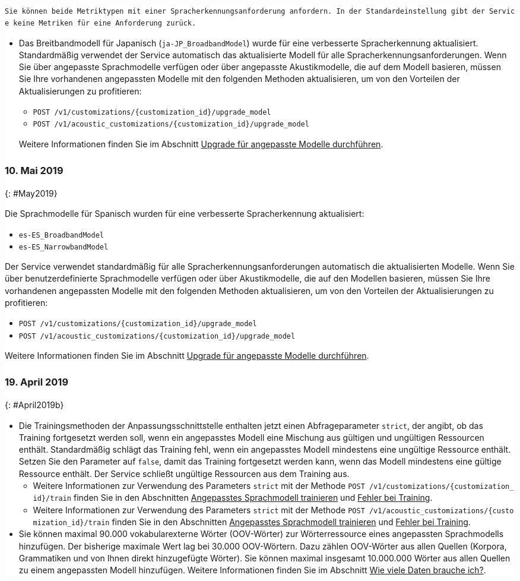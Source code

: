     Sie können beide Metriktypen mit einer Spracherkennungsanforderung anfordern. In der Standardeinstellung gibt der Service keine Metriken für eine Anforderung zurück.
-   Das Breitbandmodell für Japanisch (`ja-JP_BroadbandModel`) wurde für eine verbesserte Spracherkennung aktualisiert. Standardmäßig verwendet der Service automatisch das aktualisierte Modell für alle Spracherkennungsanforderungen. Wenn Sie über angepasste Sprachmodelle verfügen oder über angepasste Akustikmodelle, die auf dem Modell basieren, müssen Sie Ihre vorhandenen angepassten Modelle mit den folgenden Methoden aktualisieren, um von den Vorteilen der Aktualisierungen zu profitieren:
    -   `POST /v1/customizations/{customization_id}/upgrade_model`
    -   `POST /v1/acoustic_customizations/{customization_id}/upgrade_model`

    Weitere Informationen finden Sie im Abschnitt [Upgrade für angepasste Modelle durchführen](/docs/services/speech-to-text?topic=speech-to-text-customUpgrade).

### 10. Mai 2019
{: #May2019}

Die Sprachmodelle für Spanisch wurden für eine verbesserte Spracherkennung aktualisiert:

-   `es-ES_BroadbandModel`
-   `es-ES_NarrowbandModel`

Der Service verwendet standardmäßig für alle Spracherkennungsanforderungen automatisch die aktualisierten Modelle. Wenn Sie über benutzerdefinierte Sprachmodelle verfügen oder über Akustikmodelle, die auf den Modellen basieren, müssen Sie Ihre vorhandenen angepassten Modelle mit den folgenden Methoden aktualisieren, um von den Vorteilen der Aktualisierungen zu profitieren:

-   `POST /v1/customizations/{customization_id}/upgrade_model`
-   `POST /v1/acoustic_customizations/{customization_id}/upgrade_model`

Weitere Informationen finden Sie im Abschnitt [Upgrade für angepasste Modelle durchführen](/docs/services/speech-to-text?topic=speech-to-text-customUpgrade).

### 19. April 2019
{: #April2019b}

-   Die Trainingsmethoden der Anpassungsschnittstelle enthalten jetzt einen Abfrageparameter `strict`, der angibt, ob das Training fortgesetzt werden soll, wenn ein angepasstes Modell eine Mischung aus gültigen und ungültigen Ressourcen enthält. Standardmäßig schlägt das Training fehl, wenn ein angepasstes Modell mindestens eine ungültige Ressource enthält. Setzen Sie den Parameter auf `false`, damit das Training fortgesetzt werden kann, wenn das Modell mindestens eine gültige Ressource enthält. Der Service schließt ungültige Ressourcen aus dem Training aus. 
    -   Weitere Informationen zur Verwendung des Parameters `strict` mit der Methode `POST /v1/customizations/{customization_id}/train` finden Sie in den Abschnitten [Angepasstes Sprachmodell trainieren](/docs/services/speech-to-text?topic=speech-to-text-languageCreate#trainModel-language) und [Fehler bei Training](/docs/services/speech-to-text?topic=speech-to-text-languageCreate#failedTraining-language).
    -   Weitere Informationen zur Verwendung des Parameters `strict` mit der Methode `POST /v1/acoustic_customizations/{customization_id}/train` finden Sie in den Abschnitten [Angepasstes Sprachmodell trainieren](/docs/services/speech-to-text?topic=speech-to-text-acoustic#trainModel-acoustic) und [Fehler bei Training](/docs/services/speech-to-text?topic=speech-to-text-acoustic#failedTraining-acoustic).
-   Sie können maximal 90.000 vokabularexterne Wörter (OOV-Wörter) zur Wörterressource eines angepassten Sprachmodells hinzufügen. Der bisherige maximale Wert lag bei 30.000 OOV-Wörtern. Dazu zählen OOV-Wörter aus allen Quellen (Korpora, Grammatiken und von Ihnen direkt hinzugefügte Wörter). Sie können maximal insgesamt 10.000.000 Wörter aus allen Quellen zu einem angepassten Modell hinzufügen. Weitere Informationen finden Sie im Abschnitt [Wie viele Daten brauche ich?](/docs/services/speech-to-text?topic=speech-to-text-corporaWords#wordsResourceAmount).
